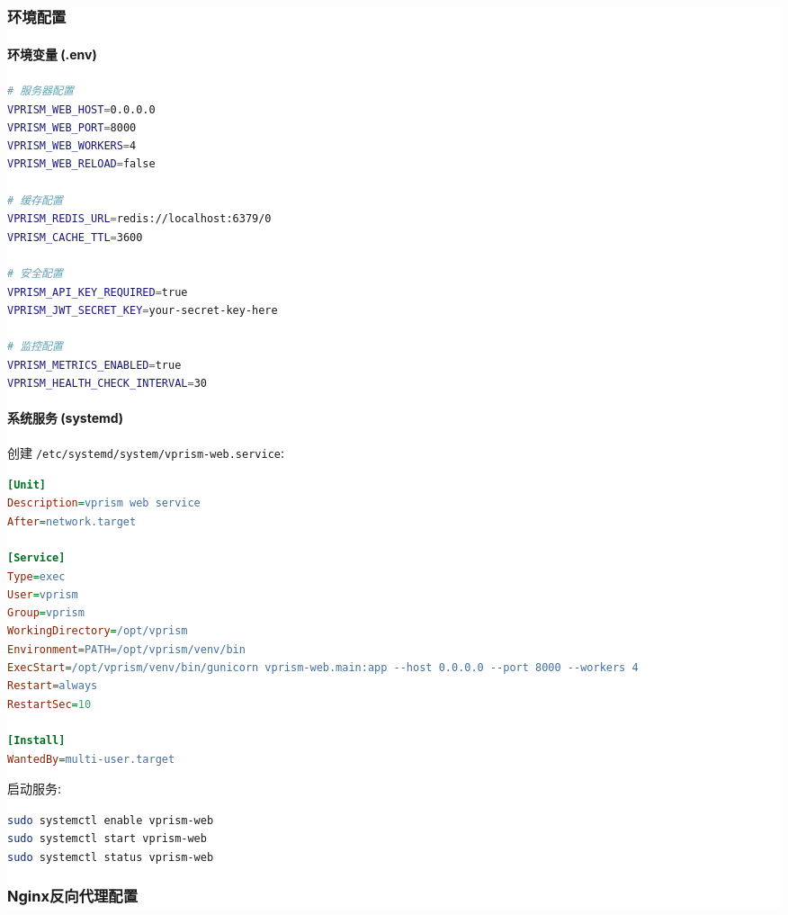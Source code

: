 ### 环境配置

#### 环境变量 (.env)
```bash
# 服务器配置
VPRISM_WEB_HOST=0.0.0.0
VPRISM_WEB_PORT=8000
VPRISM_WEB_WORKERS=4
VPRISM_WEB_RELOAD=false

# 缓存配置
VPRISM_REDIS_URL=redis://localhost:6379/0
VPRISM_CACHE_TTL=3600

# 安全配置
VPRISM_API_KEY_REQUIRED=true
VPRISM_JWT_SECRET_KEY=your-secret-key-here

# 监控配置
VPRISM_METRICS_ENABLED=true
VPRISM_HEALTH_CHECK_INTERVAL=30
```

#### 系统服务 (systemd)
创建 `/etc/systemd/system/vprism-web.service`:
```ini
[Unit]
Description=vprism web service
After=network.target

[Service]
Type=exec
User=vprism
Group=vprism
WorkingDirectory=/opt/vprism
Environment=PATH=/opt/vprism/venv/bin
ExecStart=/opt/vprism/venv/bin/gunicorn vprism-web.main:app --host 0.0.0.0 --port 8000 --workers 4
Restart=always
RestartSec=10

[Install]
WantedBy=multi-user.target
```

启动服务:
```bash
sudo systemctl enable vprism-web
sudo systemctl start vprism-web
sudo systemctl status vprism-web
```

### Nginx反向代理配置

